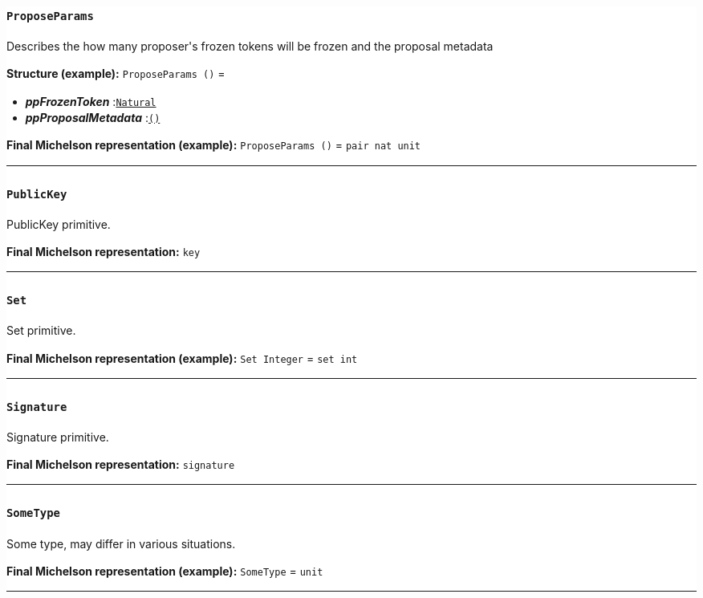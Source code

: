 ### `ProposeParams`

Describes the how many proposer's frozen tokens will be frozen and the proposal metadata

**Structure (example):** `ProposeParams ()` = 
  * ***ppFrozenToken*** :[`Natural`](#types-Natural)
  * ***ppProposalMetadata*** :[`()`](#types-lparenrparen)

**Final Michelson representation (example):** `ProposeParams ()` = `pair nat unit`



<a name="types-PublicKey"></a>

---

### `PublicKey`

PublicKey primitive.

**Final Michelson representation:** `key`



<a name="types-Set"></a>

---

### `Set`

Set primitive.

**Final Michelson representation (example):** `Set Integer` = `set int`



<a name="types-Signature"></a>

---

### `Signature`

Signature primitive.

**Final Michelson representation:** `signature`



<a name="types-SomeType"></a>

---

### `SomeType`

Some type, may differ in various situations.

**Final Michelson representation (example):** `SomeType` = `unit`



<a name="types-TSignature"></a>

---
